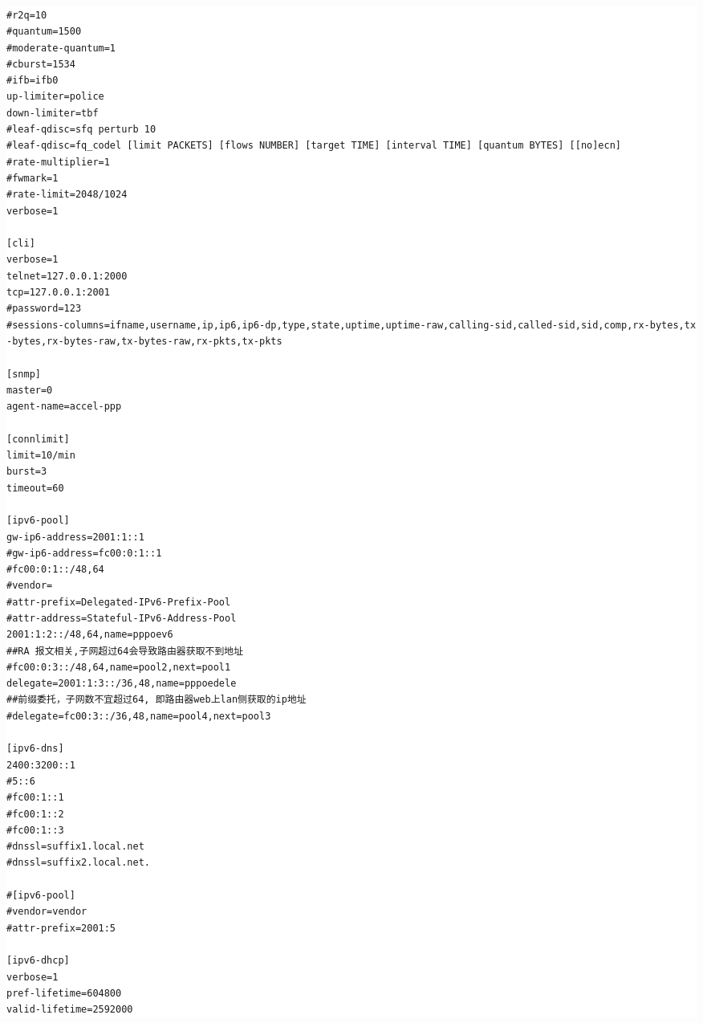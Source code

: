 ```dotnetcli
#r2q=10
#quantum=1500
#moderate-quantum=1
#cburst=1534
#ifb=ifb0
up-limiter=police
down-limiter=tbf
#leaf-qdisc=sfq perturb 10
#leaf-qdisc=fq_codel [limit PACKETS] [flows NUMBER] [target TIME] [interval TIME] [quantum BYTES] [[no]ecn]
#rate-multiplier=1
#fwmark=1
#rate-limit=2048/1024
verbose=1

[cli]
verbose=1
telnet=127.0.0.1:2000
tcp=127.0.0.1:2001
#password=123
#sessions-columns=ifname,username,ip,ip6,ip6-dp,type,state,uptime,uptime-raw,calling-sid,called-sid,sid,comp,rx-bytes,tx-bytes,rx-bytes-raw,tx-bytes-raw,rx-pkts,tx-pkts

[snmp]
master=0
agent-name=accel-ppp

[connlimit]
limit=10/min
burst=3
timeout=60

[ipv6-pool]
gw-ip6-address=2001:1::1
#gw-ip6-address=fc00:0:1::1
#fc00:0:1::/48,64
#vendor=
#attr-prefix=Delegated-IPv6-Prefix-Pool
#attr-address=Stateful-IPv6-Address-Pool
2001:1:2::/48,64,name=pppoev6
##RA 报文相关,子网超过64会导致路由器获取不到地址
#fc00:0:3::/48,64,name=pool2,next=pool1
delegate=2001:1:3::/36,48,name=pppoedele
##前缀委托，子网数不宜超过64, 即路由器web上lan侧获取的ip地址
#delegate=fc00:3::/36,48,name=pool4,next=pool3

[ipv6-dns]
2400:3200::1
#5::6
#fc00:1::1
#fc00:1::2
#fc00:1::3
#dnssl=suffix1.local.net
#dnssl=suffix2.local.net.

#[ipv6-pool]
#vendor=vendor
#attr-prefix=2001:5

[ipv6-dhcp]
verbose=1
pref-lifetime=604800
valid-lifetime=2592000
```